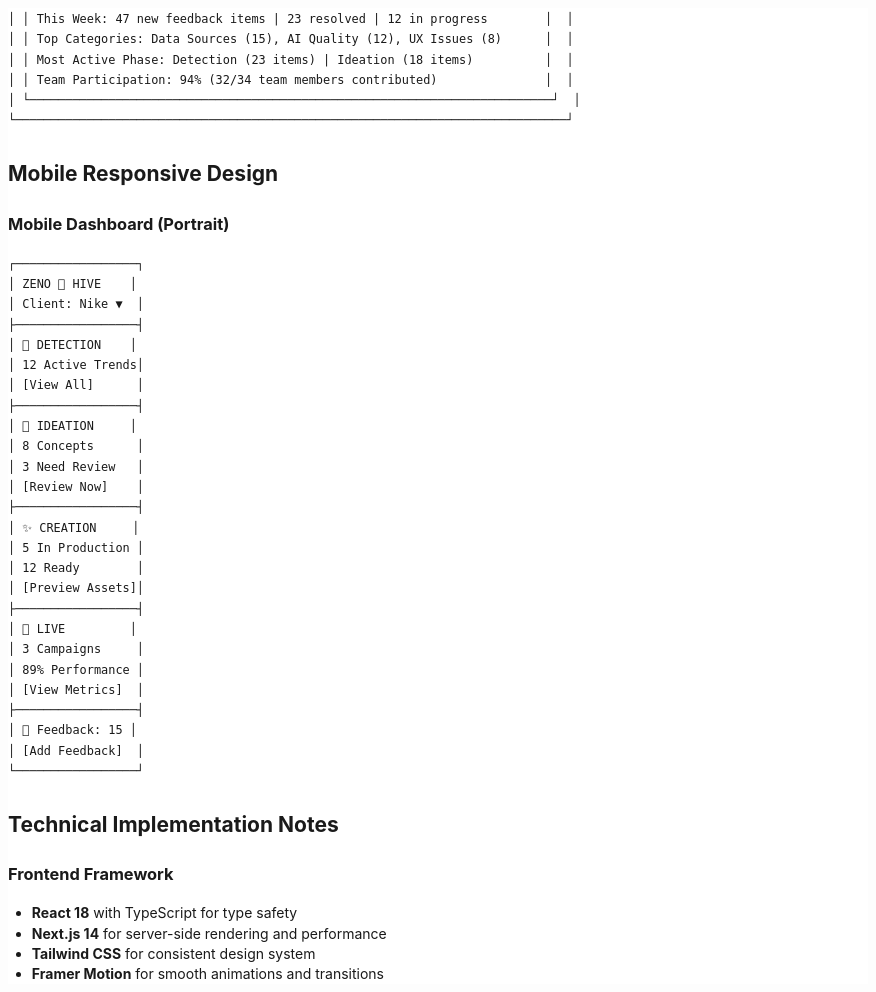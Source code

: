 ```
│ │ This Week: 47 new feedback items | 23 resolved | 12 in progress        │  │
│ │ Top Categories: Data Sources (15), AI Quality (12), UX Issues (8)      │  │
│ │ Most Active Phase: Detection (23 items) | Ideation (18 items)          │  │
│ │ Team Participation: 94% (32/34 team members contributed)               │  │
│ └─────────────────────────────────────────────────────────────────────────┘  │
└─────────────────────────────────────────────────────────────────────────────┘
```

## Mobile Responsive Design

### Mobile Dashboard (Portrait)

```
┌─────────────────┐
│ ZENO 🐝 HIVE    │
│ Client: Nike ▼  │
├─────────────────┤
│ 📡 DETECTION    │
│ 12 Active Trends│
│ [View All]      │
├─────────────────┤
│ 🧠 IDEATION     │
│ 8 Concepts      │
│ 3 Need Review   │
│ [Review Now]    │
├─────────────────┤
│ ✨ CREATION     │
│ 5 In Production │
│ 12 Ready        │
│ [Preview Assets]│
├─────────────────┤
│ 🚀 LIVE         │
│ 3 Campaigns     │
│ 89% Performance │
│ [View Metrics]  │
├─────────────────┤
│ 💬 Feedback: 15 │
│ [Add Feedback]  │
└─────────────────┘
```

## Technical Implementation Notes

### Frontend Framework

- **React 18** with TypeScript for type safety
- **Next.js 14** for server-side rendering and performance
- **Tailwind CSS** for consistent design system
- **Framer Motion** for smooth animations and transitions
